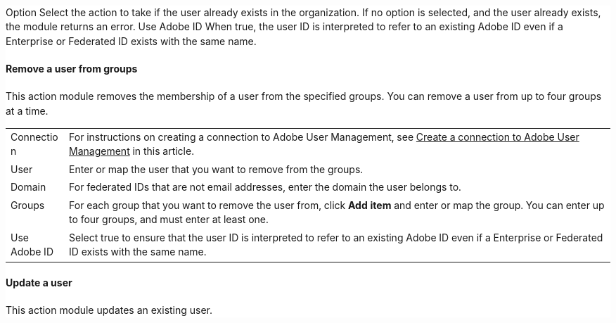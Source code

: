    <td role="rowheader">Option</td> 
   <td>Select the action to take if the user already exists in the organization. If no option is selected, and the user already exists, the module returns an error.</td> 
  </tr> 
  <tr> 
   <td role="rowheader">Use Adobe ID</td> 
   <td>When true, the user ID is interpreted to refer to an existing Adobe ID even if a Enterprise or Federated ID exists with the same name.</td> 
  </tr> 
 </tbody> 
</table>

#### Remove a user from groups

This action module removes the membership of a user from the specified groups. You can remove a user from up to four groups at a time.

<table style="table-layout:auto"> 
 <col> 
 <col> 
 <tbody> 
  <tr> 
   <td role="rowheader">Connection</td> 
   <td>For instructions on creating a connection to Adobe User Management, see <a href="#create-a-connection-to-adobe-user-management" class="MCXref xref" >Create a connection to Adobe User Management</a> in this article.</td> 
  </tr> 
  <tr> 
   <td role="rowheader">User</td> 
   <td>Enter or map the user that you want to remove from the groups.</td> 
  </tr> 
  <tr> 
   <td role="rowheader">Domain</td> 
   <td>For federated IDs that are not email addresses, enter the domain the user belongs to.</td> 
  </tr> 
  <tr> 
   <td role="rowheader">Groups</td> 
   <td>For each group that you want to remove the user from, click <b>Add item</b> and enter or map the group. You can enter up to four groups, and must enter at least one.</td> 
  </tr> 
  <tr> 
   <td role="rowheader">Use Adobe ID</td> 
   <td>Select true to ensure that the user ID is interpreted to refer to an existing Adobe ID even if a Enterprise or Federated ID exists with the same name.</td> 
  </tr> 
 </tbody> 
</table>



#### Update a user

This action module updates an existing user.
